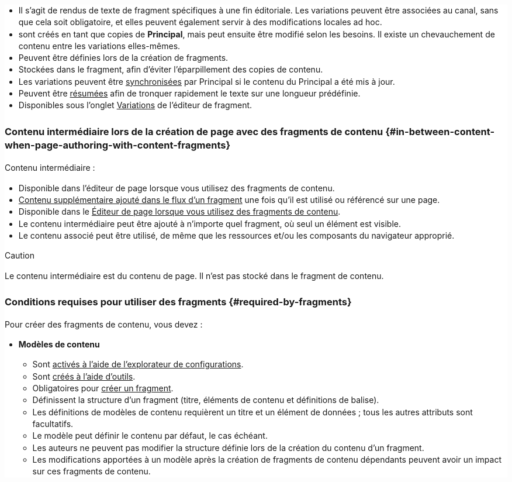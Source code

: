    * Il s’agit de rendus de texte de fragment spécifiques à une fin éditoriale. Les variations peuvent être associées au canal, sans que cela soit obligatoire, et elles peuvent également servir à des modifications locales ad hoc.
   * sont créés en tant que copies de **Principal**, mais peut ensuite être modifié selon les besoins. Il existe un chevauchement de contenu entre les variations elles-mêmes.
   * Peuvent être définies lors de la création de fragments.
   * Stockées dans le fragment, afin d’éviter l’éparpillement des copies de contenu.
   * Les variations peuvent être [synchronisées](/help/assets/content-fragments/content-fragments-variations.md#synchronizing-with-master) par Principal si le contenu du Principal a été mis à jour.
   * Peuvent être [résumées](/help/assets/content-fragments/content-fragments-variations.md#summarizing-text) afin de tronquer rapidement le texte sur une longueur prédéfinie.
   * Disponibles sous l’onglet [Variations](/help/assets/content-fragments/content-fragments-variations.md) de l’éditeur de fragment.

### Contenu intermédiaire lors de la création de page avec des fragments de contenu {#in-between-content-when-page-authoring-with-content-fragments}

Contenu intermédiaire :

* Disponible dans l’éditeur de page lorsque vous utilisez des fragments de contenu.
* [Contenu supplémentaire ajouté dans le flux d’un fragment](/help/sites-cloud/authoring/fragments/content-fragments.md#adding-in-between-content) une fois qu’il est utilisé ou référencé sur une page.
* Disponible dans le [Éditeur de page lorsque vous utilisez des fragments de contenu](/help/sites-cloud/authoring/fragments/content-fragments.md).
* Le contenu intermédiaire peut être ajouté à n’importe quel fragment, où seul un élément est visible.
* Le contenu associé peut être utilisé, de même que les ressources et/ou les composants du navigateur approprié.

>[!CAUTION]
>
>Le contenu intermédiaire est du contenu de page. Il n’est pas stocké dans le fragment de contenu.

### Conditions requises pour utiliser des fragments {#required-by-fragments}

Pour créer des fragments de contenu, vous devez :

* **Modèles de contenu**

   * Sont [activés à l’aide de l’explorateur de configurations](/help/assets/content-fragments/content-fragments-configuration-browser.md).
   * Sont [créés à l’aide d’outils](/help/assets/content-fragments/content-fragments-models.md).
   * Obligatoires pour [créer un fragment](/help/assets/content-fragments/content-fragments-managing.md#creating-content-fragments).
   * Définissent la structure d’un fragment (titre, éléments de contenu et définitions de balise).
   * Les définitions de modèles de contenu requièrent un titre et un élément de données ; tous les autres attributs sont facultatifs.
   * Le modèle peut définir le contenu par défaut, le cas échéant.
   * Les auteurs ne peuvent pas modifier la structure définie lors de la création du contenu d’un fragment.
   * Les modifications apportées à un modèle après la création de fragments de contenu dépendants peuvent avoir un impact sur ces fragments de contenu.
